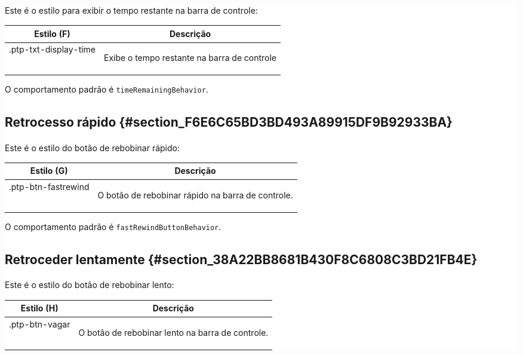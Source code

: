 Este é o estilo para exibir o tempo restante na barra de controle:

<table id="table_CEE62BFF5FB04FDCBBE1331E0D727EBA">
 <thead>
  <tr>
   <th colname="col1" class="entry"> Estilo (F) </th>
   <th colname="col2" class="entry"> Descrição </th>
  </tr>
 </thead>
 <tbody>
  <tr>
   <td colname="col1"><span class="codeph"> .ptp-txt-display-time</span> </td>
   <td colname="col2"> <p>Exibe o tempo restante na barra de controle </p> </td>
  </tr>
</tbody>
</table>

O comportamento padrão é `timeRemainingBehavior`.

## Retrocesso rápido {#section_F6E6C65BD3BD493A89915DF9B92933BA}

Este é o estilo do botão de rebobinar rápido:

<table id="table_25BB4966B709402383AB6A6822FC1999">
 <thead>
  <tr>
   <th colname="col1" class="entry"> Estilo (G) </th>
   <th colname="col2" class="entry"> Descrição </th>
  </tr>
 </thead>
 <tbody>
  <tr>
   <td colname="col1"><span class="codeph"> .ptp-btn-fastrewind</span> </td>
   <td colname="col2"> <p>O botão de rebobinar rápido na barra de controle. </p> </td>
  </tr>
 </tbody>
</table>

O comportamento padrão é `fastRewindButtonBehavior`.

## Retroceder lentamente {#section_38A22BB8681B430F8C6808C3BD21FB4E}

Este é o estilo do botão de rebobinar lento:

<table id="table_E623C374622A497C91E22333D77AF8F6">
 <thead>
  <tr>
   <th colname="col1" class="entry"> Estilo (H) </th>
   <th colname="col2" class="entry"> Descrição </th>
  </tr>
 </thead>
 <tbody>
  <tr>
   <td colname="col1"><span class="codeph"> .ptp-btn-vagar</span> </td>
   <td colname="col2"> <p>O botão de rebobinar lento na barra de controle. </p> </td>
  </tr>
 </tbody>
</table>
